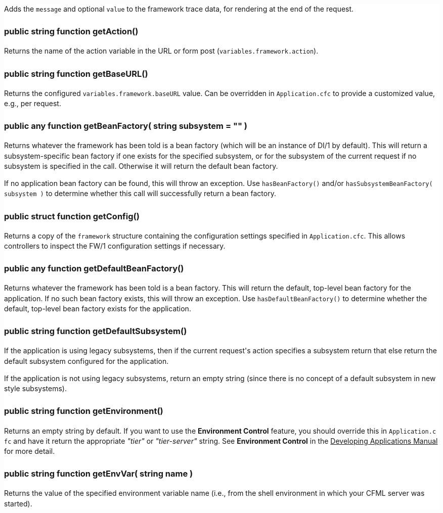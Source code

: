 Adds the `message` and optional `value` to the framework trace data, for rendering at the end of the request.

### public string function getAction()

Returns the name of the action variable in the URL or form post (`variables.framework.action`).

### public string function getBaseURL()

Returns the configured `variables.framework.baseURL` value. Can be overridden in `Application.cfc` to provide a customized value, e.g., per request.

### public any function getBeanFactory( string subsystem = "" )

Returns whatever the framework has been told is a bean factory (which will be an instance of DI/1 by default). This will return a subsystem-specific bean factory if one exists for the specified subsystem, or for the subsystem of the current request if no subsystem is specified in the call. Otherwise it will return the default bean factory.

If no application bean factory can be found, this will throw an exception. Use `hasBeanFactory()` and/or `hasSubsystemBeanFactory( subsystem )` to determine whether this call will successfully return a bean factory.

### public struct function getConfig()

Returns a copy of the `framework` structure containing the configuration settings specified in `Application.cfc`. This allows controllers to inspect the FW/1 configuration settings if necessary.

### public any function getDefaultBeanFactory()

Returns whatever the framework has been told is a bean factory. This will return the default, top-level bean factory for the application. If no such bean factory exists, this will throw an exception. Use `hasDefaultBeanFactory()` to determine whether the default, top-level bean factory exists for the application.

### public string function getDefaultSubsystem()

If the application is using legacy subsystems, then if the current request's action specifies a subsystem return that else return the default subsystem configured for the application.

If the application is not using legacy subsystems, return an empty string (since there is no concept of a default subsystem in new style subsystems).

### public string function getEnvironment()

Returns an empty string by default. If you want to use the **Environment Control** feature, you should override this in `Application.cfc` and have it return the appropriate _"tier"_ or _"tier-server"_ string. See **Environment Control** in the [Developing Applications Manual](developing-applications.html#environment-control) for more detail.

### public string function getEnvVar( string name )

Returns the value of the specified environment variable name (i.e., from the shell environment in which your CFML server was started).

